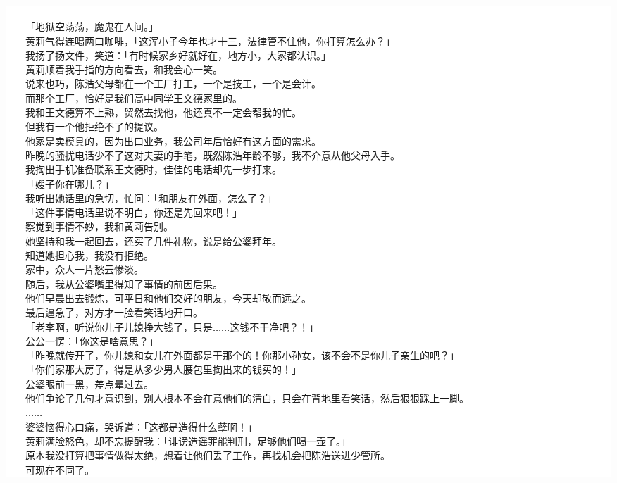 <br>   
&emsp;&emsp;「地狱空荡荡，魔鬼在人间。」  
<br>   
&emsp;&emsp;黄莉气得连喝两口咖啡，「这浑小子今年也才十三，法律管不住他，你打算怎么办？」  
<br>   
&emsp;&emsp;我扬了扬文件，笑道：「有时候家乡好就好在，地方小，大家都认识。」  
<br>   
&emsp;&emsp;黄莉顺着我手指的方向看去，和我会心一笑。  
<br>   
&emsp;&emsp;说来也巧，陈浩父母都在一个工厂打工，一个是技工，一个是会计。  
<br>   
&emsp;&emsp;而那个工厂，恰好是我们高中同学王文德家里的。  
<br>   
&emsp;&emsp;我和王文德算不上熟，贸然去找他，他还真不一定会帮我的忙。  
<br>   
&emsp;&emsp;但我有一个他拒绝不了的提议。  
<br>   
&emsp;&emsp;他家是卖模具的，因为出口业务，我公司年后恰好有这方面的需求。  
<br>   
&emsp;&emsp;昨晚的骚扰电话少不了这对夫妻的手笔，既然陈浩年龄不够，我不介意从他父母入手。  
<br>   
&emsp;&emsp;我掏出手机准备联系王文德时，佳佳的电话却先一步打来。  
<br>   
&emsp;&emsp;「嫂子你在哪儿？」  
<br>   
&emsp;&emsp;我听出她话里的急切，忙问：「和朋友在外面，怎么了？」  
<br>   
&emsp;&emsp;「这件事情电话里说不明白，你还是先回来吧！」  
<br>   
&emsp;&emsp;察觉到事情不妙，我和黄莉告别。  
<br>   
&emsp;&emsp;她坚持和我一起回去，还买了几件礼物，说是给公婆拜年。  
<br>   
&emsp;&emsp;知道她担心我，我没有拒绝。  
<br>   
&emsp;&emsp;家中，众人一片愁云惨淡。  
<br>   
&emsp;&emsp;随后，我从公婆嘴里得知了事情的前因后果。  
<br>   
&emsp;&emsp;他们早晨出去锻炼，可平日和他们交好的朋友，今天却敬而远之。  
<br>   
&emsp;&emsp;最后逼急了，对方才一脸看笑话地开口。  
<br>   
&emsp;&emsp;「老李啊，听说你儿子儿媳挣大钱了，只是……这钱不干净吧？！」  
<br>   
&emsp;&emsp;公公一愣：「你这是啥意思？」  
<br>   
&emsp;&emsp;「昨晚就传开了，你儿媳和女儿在外面都是干那个的！你那小孙女，该不会不是你儿子亲生的吧？」  
<br>   
&emsp;&emsp;「你们家那大房子，得是从多少男人腰包里掏出来的钱买的！」  
<br>   
&emsp;&emsp;公婆眼前一黑，差点晕过去。  
<br>   
&emsp;&emsp;他们争论了几句才意识到，别人根本不会在意他们的清白，只会在背地里看笑话，然后狠狠踩上一脚。  
<br>   
&emsp;&emsp;……  
<br>   
&emsp;&emsp;婆婆恼得心口痛，哭诉道：「这都是造得什么孽啊！」  
<br>   
&emsp;&emsp;黄莉满脸怒色，却不忘提醒我：「诽谤造谣罪能判刑，足够他们喝一壶了。」  
<br>   
&emsp;&emsp;原本我没打算把事情做得太绝，想着让他们丢了工作，再找机会把陈浩送进少管所。  
<br>   
&emsp;&emsp;可现在不同了。  